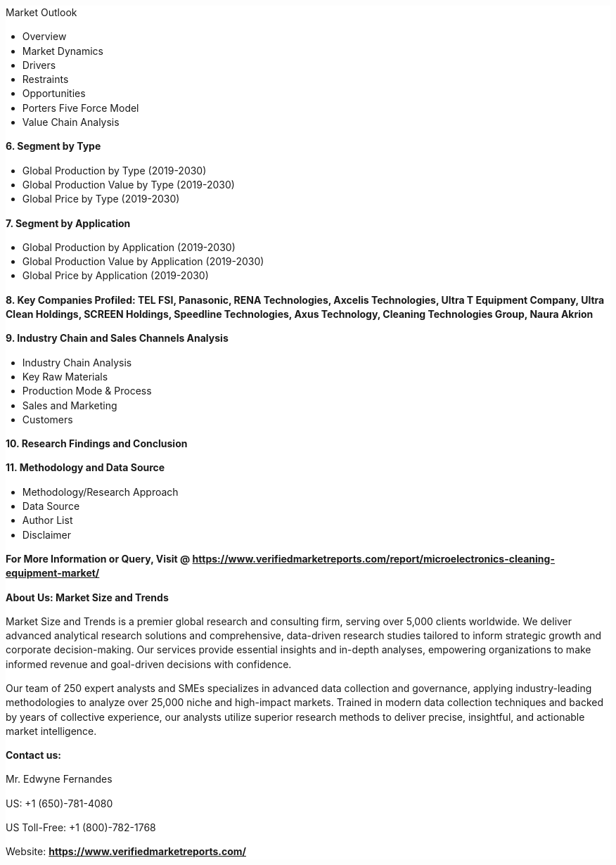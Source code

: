 Market Outlook</strong></p><ul><li>Overview</li><li>Market Dynamics</li><li>Drivers</li><li>Restraints</li><li>Opportunities</li><li>Porters Five Force Model</li><li>Value Chain Analysis&nbsp;</li></ul><p><strong>6. Segment by Type</strong></p><ul><li>Global Production by Type (2019-2030)</li><li>Global Production Value by Type (2019-2030)</li><li>Global Price by Type (2019-2030)</li></ul><p><strong>7. Segment by Application</strong></p><ul><li>Global Production by Application (2019-2030)</li><li>Global Production Value by Application (2019-2030)</li><li>Global Price by Application (2019-2030)</li></ul><p><strong>8. Key Companies Profiled: TEL FSI, Panasonic, RENA Technologies, Axcelis Technologies, Ultra T Equipment Company, Ultra Clean Holdings, SCREEN Holdings, Speedline Technologies, Axus Technology, Cleaning Technologies Group, Naura Akrion</strong></p><p><strong>9. Industry Chain and Sales Channels Analysis</strong></p><ul><li>Industry Chain Analysis</li><li>Key Raw Materials</li><li>Production Mode &amp; Process</li><li>Sales and Marketing</li><li>Customers</li></ul><p><strong>10. Research Findings and Conclusion</strong></p><p><strong>11. Methodology and Data Source</strong></p><ul><li>Methodology/Research Approach</li><li>Data Source</li><li>Author List</li><li>Disclaimer</li></ul></p><p><strong>For More Information or Query, Visit @ <a href="https://www.verifiedmarketreports.com/report/microelectronics-cleaning-equipment-market/">https://www.verifiedmarketreports.com/report/microelectronics-cleaning-equipment-market/</a></strong></p><p><strong>About Us: Market Size and Trends</strong></p><p>Market Size and Trends is a premier global research and consulting firm, serving over 5,000 clients worldwide. We deliver advanced analytical research solutions and comprehensive, data-driven research studies tailored to inform strategic growth and corporate decision-making. Our services provide essential insights and in-depth analyses, empowering organizations to make informed revenue and goal-driven decisions with confidence.</p><p>Our team of 250 expert analysts and SMEs specializes in advanced data collection and governance, applying industry-leading methodologies to analyze over 25,000 niche and high-impact markets. Trained in modern data collection techniques and backed by years of collective experience, our analysts utilize superior research methods to deliver precise, insightful, and actionable market intelligence.</p><p><strong>Contact us:</strong></p><p>Mr. Edwyne Fernandes</p><p>US: +1 (650)-781-4080</p><p>US Toll-Free: +1 (800)-782-1768</p><p>Website: <strong><a href="https://www.verifiedmarketreports.com/">https://www.verifiedmarketreports.com/</a></strong></p>

